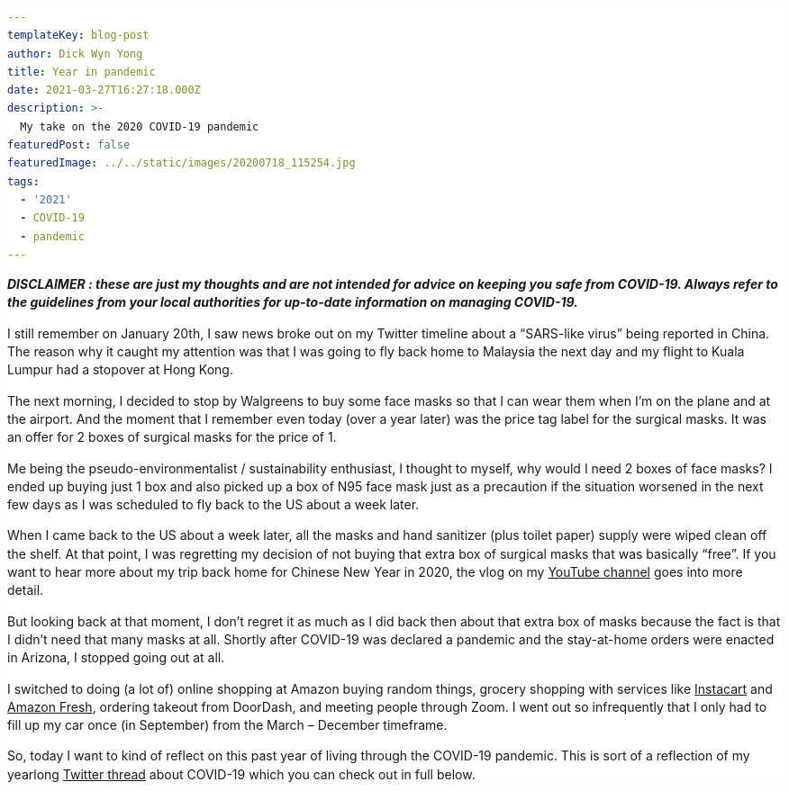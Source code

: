 ```yaml
---
templateKey: blog-post
author: Dick Wyn Yong
title: Year in pandemic
date: 2021-03-27T16:27:18.000Z
description: >-
  My take on the 2020 COVID-19 pandemic
featuredPost: false
featuredImage: ../../static/images/20200718_115254.jpg
tags:
  - '2021'
  - COVID-19
  - pandemic
---
```


**_DISCLAIMER : these are just my thoughts and are not intended for advice on keeping you safe from COVID-19. Always refer to the guidelines from your local authorities for up-to-date information on managing COVID-19._**

I still remember on January 20th, I saw news broke out on my Twitter timeline about a “SARS-like virus” being reported in China. The reason why it caught my attention was that I was going to fly back home to Malaysia the next day and my flight to Kuala Lumpur had a stopover at Hong Kong.

The next morning, I decided to stop by Walgreens to buy some face masks so that I can wear them when I’m on the plane and at the airport. And the moment that I remember even today (over a year later) was the price tag label for the surgical masks. It was an offer for 2 boxes of surgical masks for the price of 1.

Me being the pseudo-environmentalist / sustainability enthusiast, I thought to myself, why would I need 2 boxes of face masks? I ended up buying just 1 box and also picked up a box of N95 face mask just as a precaution if the situation worsened in the next few days as I was scheduled to fly back to the US about a week later.

When I came back to the US about a week later, all the masks and hand sanitizer (plus toilet paper) supply were wiped clean off the shelf. At that point, I was regretting my decision of not buying that extra box of surgical masks that was basically “free”. If you want to hear more about my trip back home for Chinese New Year in 2020, the vlog on my [YouTube channel](https://www.youtube.com/c/dickwyn) goes into more detail.

<iframe width="560" height="315" src="https://www.youtube.com/embed/1u0Nffbfw7w" title="YouTube video player" frameborder="0" allow="accelerometer; autoplay; clipboard-write; encrypted-media; gyroscope; picture-in-picture" allowfullscreen></iframe>

But looking back at that moment, I don’t regret it as much as I did back then about that extra box of masks because the fact is that I didn’t need that many masks at all. Shortly after COVID-19 was declared a pandemic and the stay-at-home orders were enacted in Arizona, I stopped going out at all.

I switched to doing (a lot of) online shopping at Amazon buying random things, grocery shopping with services like [Instacart](https://youtu.be/cO10ZvXcNTk) and [Amazon Fresh](https://youtu.be/LQNHxgIKKAU), ordering takeout from DoorDash, and meeting people through Zoom. I went out so infrequently that I only had to fill up my car once (in September) from the March – December timeframe.

So, today I want to kind of reflect on this past year of living through the COVID-19 pandemic. This is sort of a reflection of my yearlong [Twitter thread](https://twitter.com/dickwyn/status/1243760957706231811) about COVID-19 which you can check out in full below.
